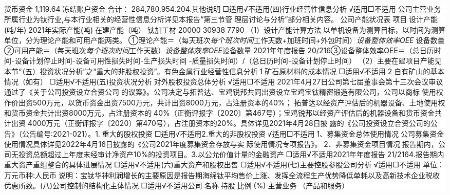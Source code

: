 货币资金
1,119.64
冻结账户资金
合计：
284,780,954.204.其他说明
□适用√不适用(四)行业经营性信息分析
√适用□不适用
公司主营业务所属行业为钛行业,与本行业相关的经营性信息分析详见本报告“第三节管
理层讨论与分析”部分相关内容。
公司产能状况表
项目
设计产能(吨/年)
2021年实际产能(吨)
在建产能（吨）
钛加工材
20000
30938
7790
（1）设计产能计算方法
以单机设备为测算目标，以时间为测算单位，分为理论产能和可用产能两类。
①理论产能＝（每天班次*每个班次时间*工作天数+加班时间+外包时间）*设备整体效率OEE*
设备数量
②可用产能＝（每天班次*每个班次时间*工作天数）*设备整体效率OEE*设备数量
2021年年度报告
20/216③设备整体效率OEE＝（总日历时间-设备计划停止时间-设备可用性损失时间-生产损失时间
-质量损失时间）/（总日历时间-设备计划停止时间）
（2）主要在建项目产能见本节“（五）投资状况分析”之“重大的非股权投资”。有色金属行业经营性信息分析
1
矿石原材料的成本情况
□适用√不适用
2
自有矿山的基本情况（如有）
□适用√不适用(五)投资状况分析
对外股权投资总体分析
√适用□不适用
2021年4月27日公司第七届董事会第十三次会议审议通过了《关于公司投资设立合资公司
的议案》。公司决定与拓普达、宝鸡锐邦共同出资设立宝鸡宝钛精密锻造有限公司，公司以商标
使用权作价出资500万元，以货币资金出资7500万元，共计出资8000万元，占注册资本的40%；
拓普达以经资产评估后的机器设备、土地使用权和货币资金共计出资8000万元，占注册资本的
40%（正衡评报字〔2020〕第467号）；宝鸡锐邦以经资产评估后的机器设备和货币资金共计出资
4000万元（正衡评报字〔2020〕第470号），占注册资本的20%。具体详见2021年4月28日披
露的《公司投资设立合资公司的公告》（公告编号:2021-021）。1.
重大的股权投资
□适用√不适用2.重大的非股权投资
√适用□不适用
1、募集资金总体使用情况
公司募集资金使用情况具体详见2022年4月16日披露的《公司2021年度募集资金存放与实
际使用情况专项报告》。
2、非募集资金项目情况
报告期内，公司无投资总额超过上年度末经审计净资产10%的投资项目。3.以公允价值计量的金融资产
□适用√不适用2021年年度报告
21/2164.报告期内重大资产重组整合的具体进展情况
□适用√不适用(六)重大资产和股权出售
□适用√不适用(七)主要控股参股公司分析
√适用□不适用
单位：万元币种:人民币
说明：宝钛华神利润增长的主要原因是报告期海绵钛平均售价上涨、发挥全流程生产优势降低单耗以及高新技术企业税收优惠所致。(八)公司控制的结构化主体情况
□适用√不适用公司
名称
持股
比例
(%)
主营业务
（产品和服务）